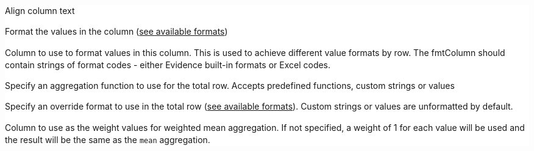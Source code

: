 Align column text

</PropListing>
<PropListing
    name=fmt
    options="Excel-style format | built-in format | custom format"
>

Format the values in the column ([see available formats](/core-concepts/formatting))

</PropListing>
<PropListing
    name=fmtColumn
    options="column name"
>

Column to use to format values in this column. This is used to achieve different value formats by row. The fmtColumn should contain strings of format codes - either Evidence built-in formats or Excel codes.

</PropListing>
<PropListing
    name=totalAgg
    options={['sum', 'mean', 'weightedMean', 'median', 'min', 'max', 'count', 'countDistinct', 'custom string or value']}
    defaultValue="sum"
>

Specify an aggregation function to use for the total row. Accepts predefined functions, custom strings or values

</PropListing>
<PropListing
    name=totalFmt
    options="Excel-style format | built-in format | custom format"
>

Specify an override format to use in the total row ([see available formats](/core-concepts/formatting)). Custom strings or values are unformatted by default.

</PropListing>
<PropListing
    name=weightCol
    options="column name"
>

Column to use as the weight values for weighted mean aggregation. If not specified, a weight of 1 for each value will be used and the result will be the same as the `mean` aggregation.

</PropListing>
<PropListing
    name=wrap
    options={['true', 'false']}
    defaultValue="false"
>
